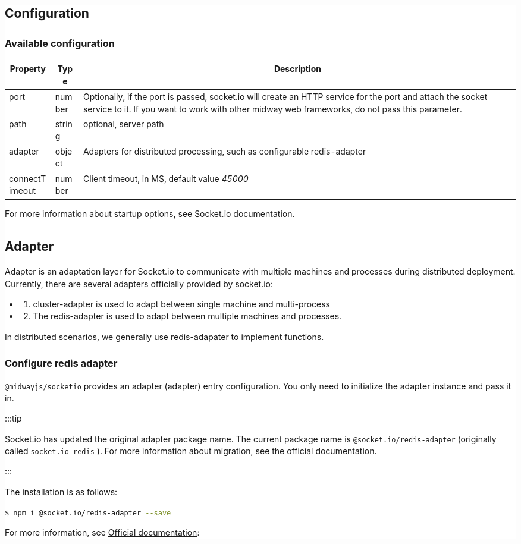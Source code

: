 

## Configuration

### Available configuration

| Property | Type | Description |
| --- | --- | --- |
| port | number | Optionally, if the port is passed, socket.io will create an HTTP service for the port and attach the socket service to it. If you want to work with other midway web frameworks, do not pass this parameter.  |
| path | string | optional, server path |
| adapter | object | Adapters for distributed processing, such as configurable redis-adapter |
| connectTimeout | number | Client timeout, in MS, default value _45000_ |

For more information about startup options, see [Socket.io documentation](https://socket.io/docs/v4/server-api/#new-Server-httpServer-options).



## Adapter

Adapter is an adaptation layer for Socket.io to communicate with multiple machines and processes during distributed deployment. Currently, there are several adapters officially provided by socket.io:



- 1. cluster-adapter is used to adapt between single machine and multi-process
- 2. The redis-adapter is used to adapt between multiple machines and processes.



In distributed scenarios, we generally use redis-adapater to implement functions.




### Configure redis adapter

`@midwayjs/socketio` provides an adapter (adapter) entry configuration. You only need to initialize the adapter instance and pass it in.

:::tip

Socket.io has updated the original adapter package name. The current package name is `@socket.io/redis-adapter` (originally called `socket.io-redis` ). For more information about migration, see the [official documentation](https://github.com/socketio/socket.io-redis-adapter#migrating-from-socketio-redis).

:::

The installation is as follows:

```bash
$ npm i @socket.io/redis-adapter --save
```



For more information, see [Official documentation](https://github.com/socketio/socket.io-redis-adapter):
